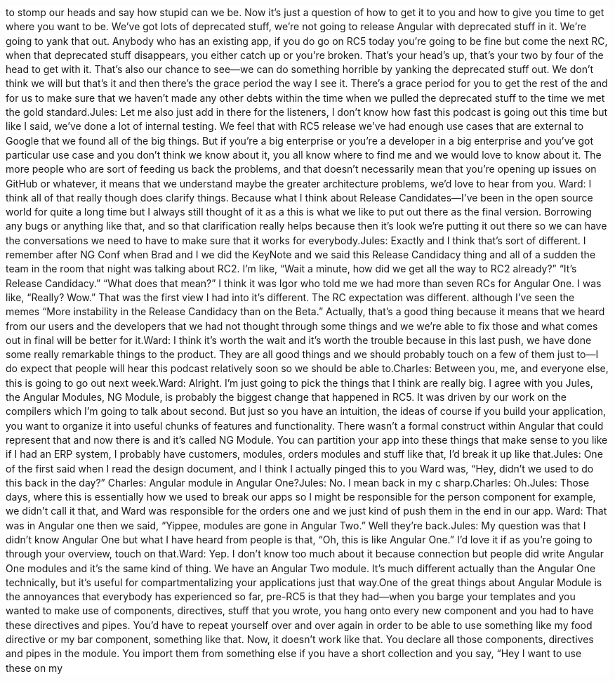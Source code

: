 to stomp our heads and say how stupid can we be. Now it’s just a question of how to get it to you and how to give you time to get where you want to be. We’ve got lots of deprecated stuff, we’re not going to release Angular with deprecated stuff in it. We’re going to yank that out. Anybody who has an existing app, if you do go on RC5 today you’re going to be fine but come the next RC, when that deprecated stuff disappears, you either catch up or you're broken. That’s your head’s up, that’s your two by four of the head to get with it. That’s also our chance to see—we can do something horrible by yanking the deprecated stuff out. We don’t think we will but that’s it and then there’s the grace period the way I see it. There’s a grace period for you to get the rest of the and for us to make sure that we haven’t made any other debts within the time when we pulled the deprecated stuff to the time we met the gold standard.Jules: Let me also just add in there for the listeners, I don’t know how fast this podcast is going out this time but like I said, we’ve done a lot of internal testing. We feel that with RC5 release we’ve had enough use cases that are external to Google that we found all of the big things. But if you’re a big enterprise or you’re a developer in a big enterprise and you’ve got particular use case and you don’t think we know about it, you all know where to find me and we would love to know about it. The more people who are sort of feeding us back the problems, and that doesn’t necessarily mean that you’re opening up issues on GitHub or whatever, it means that we understand maybe the greater architecture problems, we’d love to hear from you. Ward: I think all of that really though does clarify things. Because what I think about Release Candidates—I’ve been in the open source world for quite a long time but I always still thought of it as a this is what we like to put out there as the final version. Borrowing any bugs or anything like that, and so that clarification really helps because then it’s look we’re putting it out there so we can have the conversations we need to have to make sure that it works for everybody.Jules: Exactly and I think that’s sort of different. I remember after NG Conf when Brad and I we did the KeyNote and we said this Release Candidacy thing and all of a sudden the team in the room that night was talking about RC2. I’m like, “Wait a minute, how did we get all the way to RC2 already?” “It’s Release Candidacy.” “What does that mean?” I think it was Igor who told me we had more than seven RCs for Angular One. I was like, “Really? Wow.” That was the first view I had into it’s different. The RC expectation was different. although I’ve seen the memes “More instability in the Release Candidacy than on the Beta.” Actually, that’s a good thing because it means that we heard from our users and the developers that we had not thought through some things and we we’re able to fix those and what comes out in final will be better for it.Ward: I think it’s worth the wait and it’s worth the trouble because in this last push, we have done some really remarkable things to the product. They are all good things and we should probably touch on a few of them just to—I do expect that people will hear this podcast relatively soon so we should be able to.Charles: Between you, me, and everyone else, this is going to go out next week.Ward: Alright. I’m just going to pick the things that I think are really big. I agree with you Jules, the Angular Modules, NG Module, is probably the biggest change that happened in RC5. It was driven by our work on the compilers which I’m going to talk about second. But just so you have an intuition, the ideas of course if you build your application, you want to organize it into useful chunks of features and functionality. There wasn’t a formal construct within Angular that could represent that and now there is and it’s called NG Module. You can partition your app into these things that make sense to you like if I had an ERP system, I probably have customers, modules, orders modules and stuff like that, I’d break it up like that.Jules: One of the first said when I read the design document, and I think I actually pinged this to you Ward was, “Hey, didn’t we used to do this back in the day?” Charles: Angular module in Angular One?Jules: No. I mean back in my c sharp.Charles: Oh.Jules: Those days, where this is essentially how we used to break our apps so I might be responsible for the person component for example, we didn’t call it that, and Ward was responsible for the orders one and we just kind of push them in the end in our app. Ward: That was in Angular one then we said, “Yippee, modules are gone in Angular Two.” Well they’re back.Jules: My question was that I didn’t know Angular One but what I have heard from people is that, “Oh, this is like Angular One.” I’d love it if as you’re going to through your overview, touch on that.Ward: Yep. I don’t know too much about it because connection but people did write Angular One modules and it’s the same kind of thing. We have an Angular Two module. It’s much different actually than the Angular One technically, but it’s useful for compartmentalizing your applications just that way.One of the great things about Angular Module is the annoyances that everybody has experienced so far, pre-RC5 is that they had—when you barge your templates and you wanted to make use of components, directives, stuff that you wrote, you hang onto every new component and you had to have these directives and pipes. You’d have to repeat yourself over and over again in order to be able to use something like my food directive or my bar component, something like that. Now, it doesn’t work like that. You declare all those components, directives and pipes in the module. You import them from something else if you have a short collection and you say, “Hey I want to use these on my